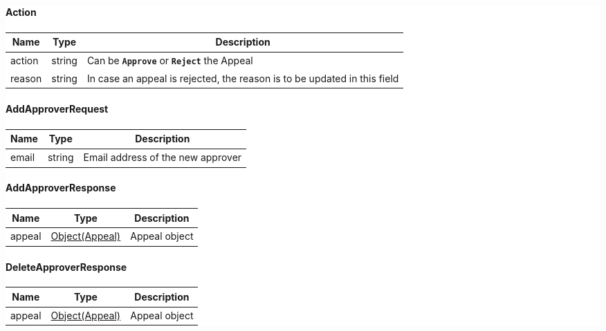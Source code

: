 #### Action

| Name   | Type   | Description                                                              |
| ------ | ------ | ------------------------------------------------------------------------ |
| action | string | Can be **`Approve`** or **`Reject`** the Appeal                                  |
| reason | string | In case an appeal is rejected, the reason is to be updated in this field |

#### AddApproverRequest
| Name | Type | Description |
| --- | --- | --- |
| email | string | Email address of the new approver |

#### AddApproverResponse
| Name | Type | Description |
| --- | --- | --- |
| appeal | [Object(Appeal)](./appeal.md#appeal-1) | Appeal object |

#### DeleteApproverResponse
| Name | Type | Description |
| --- | --- | --- |
| appeal | [Object(Appeal)](./appeal.md#appeal-1) | Appeal object |
